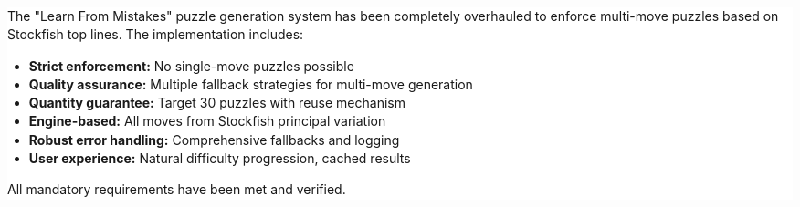 The "Learn From Mistakes" puzzle generation system has been completely overhauled to enforce multi-move puzzles based on Stockfish top lines. The implementation includes:

- **Strict enforcement:** No single-move puzzles possible
- **Quality assurance:** Multiple fallback strategies for multi-move generation
- **Quantity guarantee:** Target 30 puzzles with reuse mechanism
- **Engine-based:** All moves from Stockfish principal variation
- **Robust error handling:** Comprehensive fallbacks and logging
- **User experience:** Natural difficulty progression, cached results

All mandatory requirements have been met and verified.